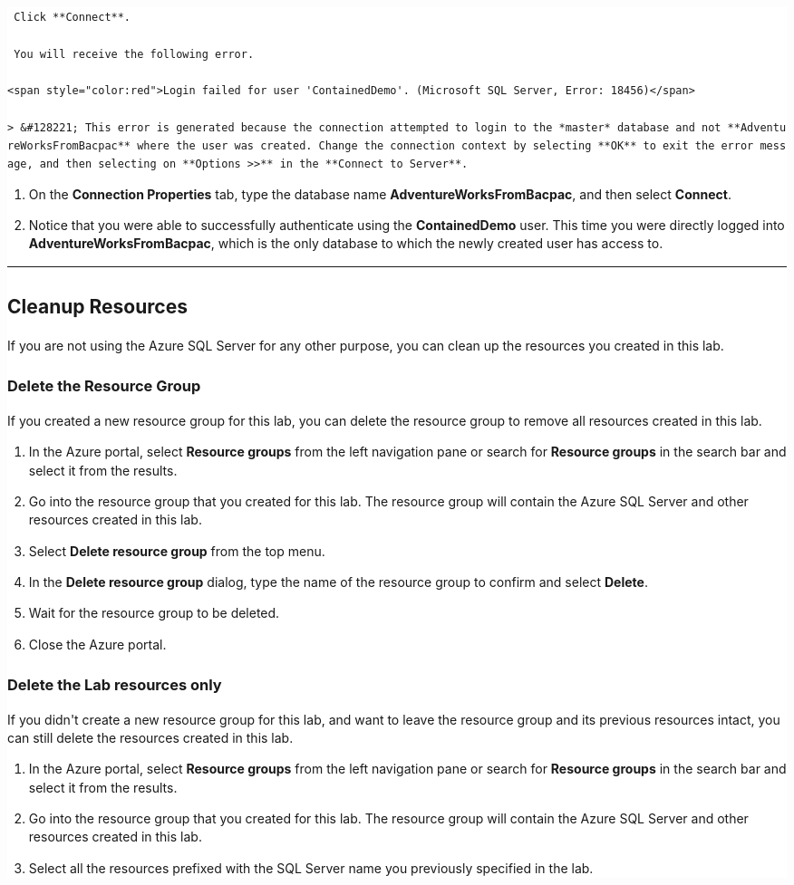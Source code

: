      Click **Connect**.

     You will receive the following error.

    <span style="color:red">Login failed for user 'ContainedDemo'. (Microsoft SQL Server, Error: 18456)</span>

    > &#128221; This error is generated because the connection attempted to login to the *master* database and not **AdventureWorksFromBacpac** where the user was created. Change the connection context by selecting **OK** to exit the error message, and then selecting on **Options >>** in the **Connect to Server**.

1. On the **Connection Properties** tab, type the database name **AdventureWorksFromBacpac**, and then select **Connect**.

1. Notice that you were able to successfully authenticate using the **ContainedDemo** user. This time you were directly logged into **AdventureWorksFromBacpac**, which is the only database to which the newly created user has access to.

---

## Cleanup Resources

If you are not using the Azure SQL Server for any other purpose, you can clean up the resources you created in this lab.

### Delete the Resource Group

If you created a new resource group for this lab, you can delete the resource group to remove all resources created in this lab.

1. In the Azure portal, select **Resource groups** from the left navigation pane or search for **Resource groups** in the search bar and select it from the results.

1. Go into the resource group that you created for this lab. The resource group will contain the Azure SQL Server and other resources created in this lab.

1. Select **Delete resource group** from the top menu.

1. In the **Delete resource group** dialog, type the name of the resource group to confirm and select **Delete**.

1. Wait for the resource group to be deleted.

1. Close the Azure portal.

### Delete the Lab resources only

If you didn't create a new resource group for this lab, and want to leave the resource group and its previous resources intact, you can still delete the resources created in this lab.

1. In the Azure portal, select **Resource groups** from the left navigation pane or search for **Resource groups** in the search bar and select it from the results.

1. Go into the resource group that you created for this lab. The resource group will contain the Azure SQL Server and other resources created in this lab.

1. Select all the resources prefixed with the SQL Server name you previously specified in the lab.
